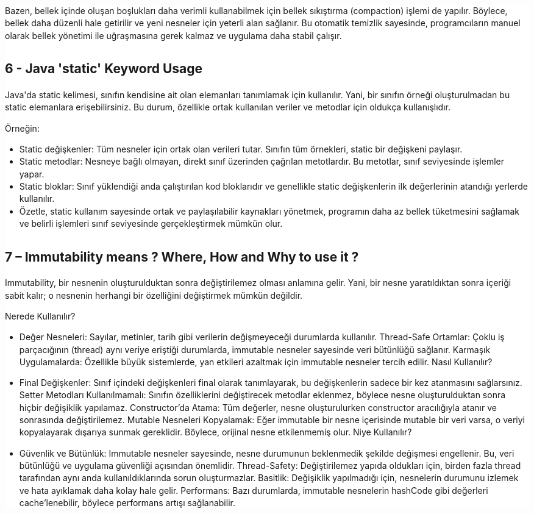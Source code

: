 Bazen, bellek içinde oluşan boşlukları daha verimli kullanabilmek için bellek sıkıştırma (compaction) işlemi de yapılır. Böylece, bellek daha düzenli hale getirilir ve yeni nesneler için yeterli alan sağlanır. Bu otomatik temizlik sayesinde, programcıların manuel olarak bellek yönetimi ile uğraşmasına gerek kalmaz ve uygulama daha stabil çalışır.

## 6 - Java 'static' Keyword Usage
Java'da static kelimesi, sınıfın kendisine ait olan elemanları tanımlamak için kullanılır. Yani, bir sınıfın örneği oluşturulmadan bu static elemanlara erişebilirsiniz. Bu durum, özellikle ortak kullanılan veriler ve metodlar için oldukça kullanışlıdır.

Örneğin:

- Static değişkenler: Tüm nesneler için ortak olan verileri tutar. Sınıfın tüm örnekleri, static bir değişkeni paylaşır.
- Static metodlar: Nesneye bağlı olmayan, direkt sınıf üzerinden çağrılan metotlardır. Bu metotlar, sınıf seviyesinde işlemler yapar.
- Static bloklar: Sınıf yüklendiği anda çalıştırılan kod bloklarıdır ve genellikle static değişkenlerin ilk değerlerinin atandığı yerlerde kullanılır.
- Özetle, static kullanım sayesinde ortak ve paylaşılabilir kaynakları yönetmek, programın daha az bellek tüketmesini sağlamak ve belirli işlemleri sınıf seviyesinde gerçekleştirmek mümkün olur.

## 7 – Immutability means ? Where, How and Why to use it ?

Immutability, bir nesnenin oluşturulduktan sonra değiştirilemez olması anlamına gelir. Yani, bir nesne yaratıldıktan sonra içeriği sabit kalır; o nesnenin herhangi bir özelliğini değiştirmek mümkün değildir.

Nerede Kullanılır?

- Değer Nesneleri: Sayılar, metinler, tarih gibi verilerin değişmeyeceği durumlarda kullanılır.
Thread-Safe Ortamlar: Çoklu iş parçacığının (thread) aynı veriye eriştiği durumlarda, immutable nesneler sayesinde veri bütünlüğü sağlanır.
Karmaşık Uygulamalarda: Özellikle büyük sistemlerde, yan etkileri azaltmak için immutable nesneler tercih edilir.
Nasıl Kullanılır?

- Final Değişkenler: Sınıf içindeki değişkenleri final olarak tanımlayarak, bu değişkenlerin sadece bir kez atanmasını sağlarsınız.
Setter Metodları Kullanılmamalı: Sınıfın özelliklerini değiştirecek metodlar eklenmez, böylece nesne oluşturulduktan sonra hiçbir değişiklik yapılamaz.
Constructor’da Atama: Tüm değerler, nesne oluşturulurken constructor aracılığıyla atanır ve sonrasında değiştirilemez.
Mutable Nesneleri Kopyalamak: Eğer immutable bir nesne içerisinde mutable bir veri varsa, o veriyi kopyalayarak dışarıya sunmak gereklidir. Böylece, orijinal nesne etkilenmemiş olur.
Niye Kullanılır?

- Güvenlik ve Bütünlük: Immutable nesneler sayesinde, nesne durumunun beklenmedik şekilde değişmesi engellenir. Bu, veri bütünlüğü ve uygulama güvenliği açısından önemlidir.
Thread-Safety: Değiştirilemez yapıda oldukları için, birden fazla thread tarafından aynı anda kullanıldıklarında sorun oluşturmazlar.
Basitlik: Değişiklik yapılmadığı için, nesnelerin durumunu izlemek ve hata ayıklamak daha kolay hale gelir.
Performans: Bazı durumlarda, immutable nesnelerin hashCode gibi değerleri cache’lenebilir, böylece performans artışı sağlanabilir.
